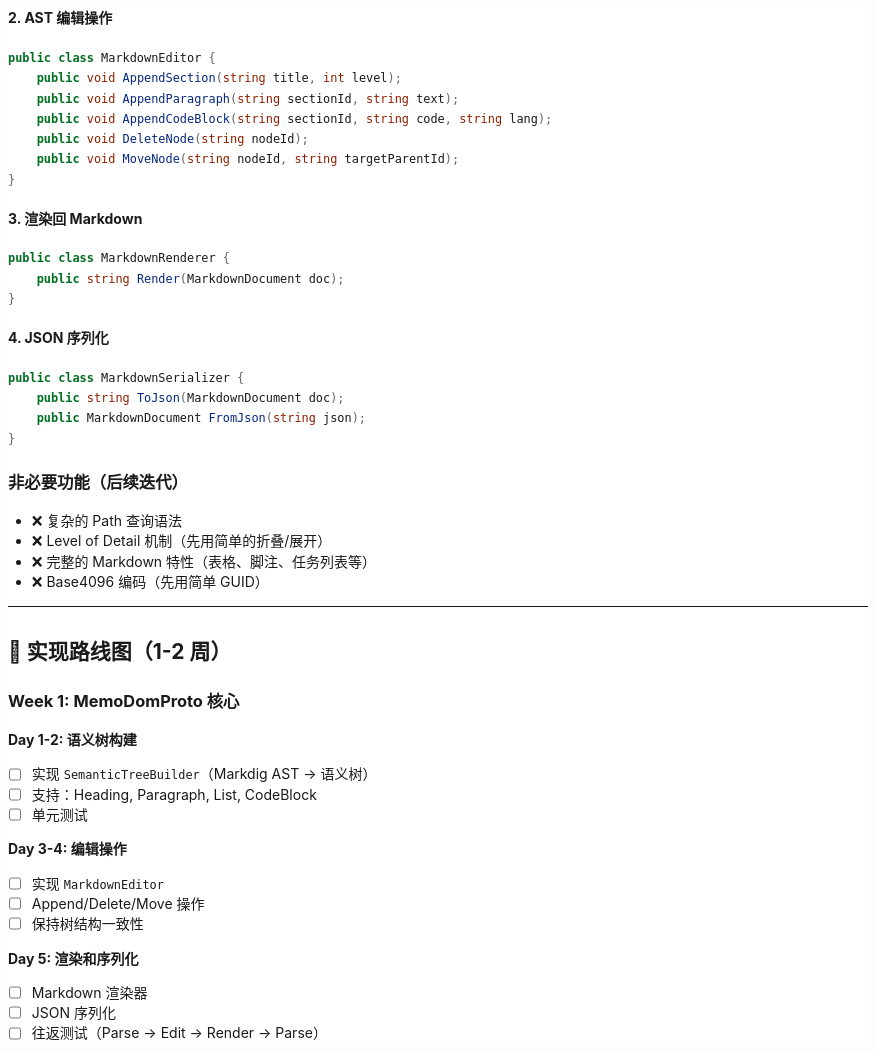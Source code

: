 #### 2. AST 编辑操作
```csharp
public class MarkdownEditor {
    public void AppendSection(string title, int level);
    public void AppendParagraph(string sectionId, string text);
    public void AppendCodeBlock(string sectionId, string code, string lang);
    public void DeleteNode(string nodeId);
    public void MoveNode(string nodeId, string targetParentId);
}
```

#### 3. 渲染回 Markdown
```csharp
public class MarkdownRenderer {
    public string Render(MarkdownDocument doc);
}
```

#### 4. JSON 序列化
```csharp
public class MarkdownSerializer {
    public string ToJson(MarkdownDocument doc);
    public MarkdownDocument FromJson(string json);
}
```

### 非必要功能（后续迭代）
- ❌ 复杂的 Path 查询语法
- ❌ Level of Detail 机制（先用简单的折叠/展开）
- ❌ 完整的 Markdown 特性（表格、脚注、任务列表等）
- ❌ Base4096 编码（先用简单 GUID）

---

## 🚀 实现路线图（1-2 周）

### Week 1: MemoDomProto 核心

**Day 1-2: 语义树构建**
- [ ] 实现 `SemanticTreeBuilder`（Markdig AST → 语义树）
- [ ] 支持：Heading, Paragraph, List, CodeBlock
- [ ] 单元测试

**Day 3-4: 编辑操作**
- [ ] 实现 `MarkdownEditor`
- [ ] Append/Delete/Move 操作
- [ ] 保持树结构一致性

**Day 5: 渲染和序列化**
- [ ] Markdown 渲染器
- [ ] JSON 序列化
- [ ] 往返测试（Parse → Edit → Render → Parse）
